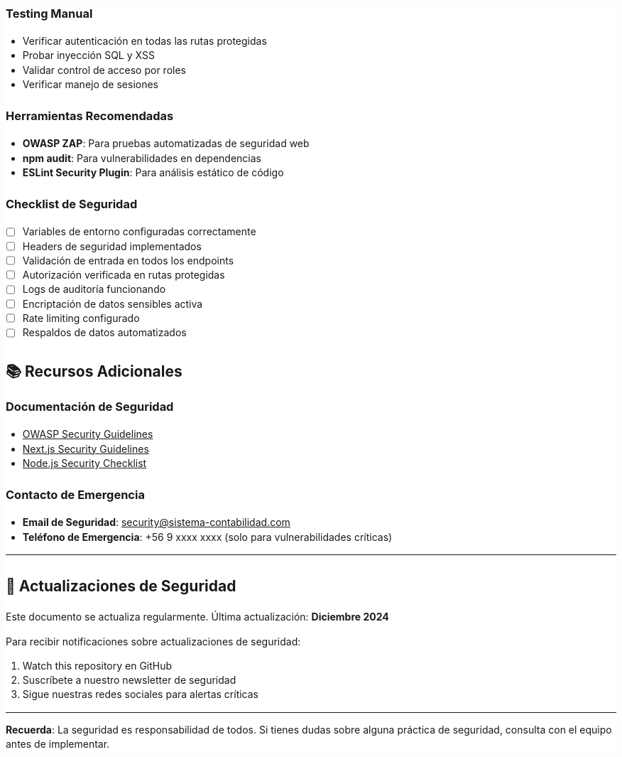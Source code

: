 ### Testing Manual
- Verificar autenticación en todas las rutas protegidas
- Probar inyección SQL y XSS
- Validar control de acceso por roles
- Verificar manejo de sesiones

### Herramientas Recomendadas
- **OWASP ZAP**: Para pruebas automatizadas de seguridad web
- **npm audit**: Para vulnerabilidades en dependencias
- **ESLint Security Plugin**: Para análisis estático de código

### Checklist de Seguridad

- [ ] Variables de entorno configuradas correctamente
- [ ] Headers de seguridad implementados
- [ ] Validación de entrada en todos los endpoints
- [ ] Autorización verificada en rutas protegidas
- [ ] Logs de auditoría funcionando
- [ ] Encriptación de datos sensibles activa
- [ ] Rate limiting configurado
- [ ] Respaldos de datos automatizados

## 📚 Recursos Adicionales

### Documentación de Seguridad
- [OWASP Security Guidelines](https://owasp.org/www-project-web-security-testing-guide/)
- [Next.js Security Guidelines](https://nextjs.org/docs/advanced-features/security-headers)
- [Node.js Security Checklist](https://blog.risingstack.com/node-js-security-checklist/)

### Contacto de Emergencia
- **Email de Seguridad**: security@sistema-contabilidad.com
- **Teléfono de Emergencia**: +56 9 xxxx xxxx (solo para vulnerabilidades críticas)

---

## 🔄 Actualizaciones de Seguridad

Este documento se actualiza regularmente. Última actualización: **Diciembre 2024**

Para recibir notificaciones sobre actualizaciones de seguridad:
1. Watch this repository en GitHub
2. Suscríbete a nuestro newsletter de seguridad
3. Sigue nuestras redes sociales para alertas críticas

---

**Recuerda**: La seguridad es responsabilidad de todos. Si tienes dudas sobre alguna práctica de seguridad, consulta con el equipo antes de implementar.
